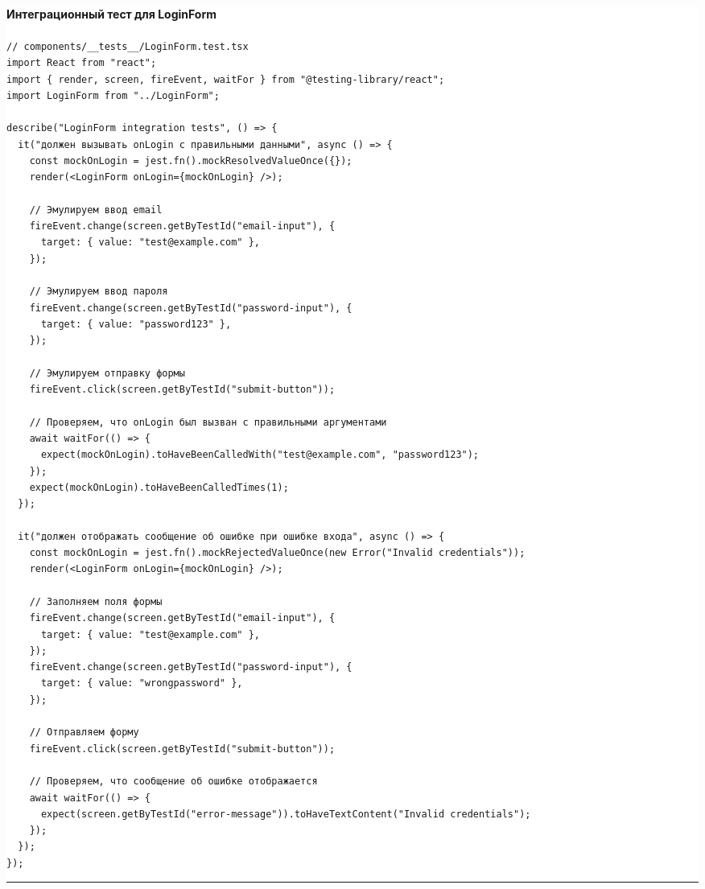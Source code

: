 
#### Интеграционный тест для LoginForm

```tsx
// components/__tests__/LoginForm.test.tsx
import React from "react";
import { render, screen, fireEvent, waitFor } from "@testing-library/react";
import LoginForm from "../LoginForm";

describe("LoginForm integration tests", () => {
  it("должен вызывать onLogin с правильными данными", async () => {
    const mockOnLogin = jest.fn().mockResolvedValueOnce({});
    render(<LoginForm onLogin={mockOnLogin} />);

    // Эмулируем ввод email
    fireEvent.change(screen.getByTestId("email-input"), {
      target: { value: "test@example.com" },
    });

    // Эмулируем ввод пароля
    fireEvent.change(screen.getByTestId("password-input"), {
      target: { value: "password123" },
    });

    // Эмулируем отправку формы
    fireEvent.click(screen.getByTestId("submit-button"));

    // Проверяем, что onLogin был вызван с правильными аргументами
    await waitFor(() => {
      expect(mockOnLogin).toHaveBeenCalledWith("test@example.com", "password123");
    });
    expect(mockOnLogin).toHaveBeenCalledTimes(1);
  });

  it("должен отображать сообщение об ошибке при ошибке входа", async () => {
    const mockOnLogin = jest.fn().mockRejectedValueOnce(new Error("Invalid credentials"));
    render(<LoginForm onLogin={mockOnLogin} />);

    // Заполняем поля формы
    fireEvent.change(screen.getByTestId("email-input"), {
      target: { value: "test@example.com" },
    });
    fireEvent.change(screen.getByTestId("password-input"), {
      target: { value: "wrongpassword" },
    });

    // Отправляем форму
    fireEvent.click(screen.getByTestId("submit-button"));

    // Проверяем, что сообщение об ошибке отображается
    await waitFor(() => {
      expect(screen.getByTestId("error-message")).toHaveTextContent("Invalid credentials");
    });
  });
});
```

---